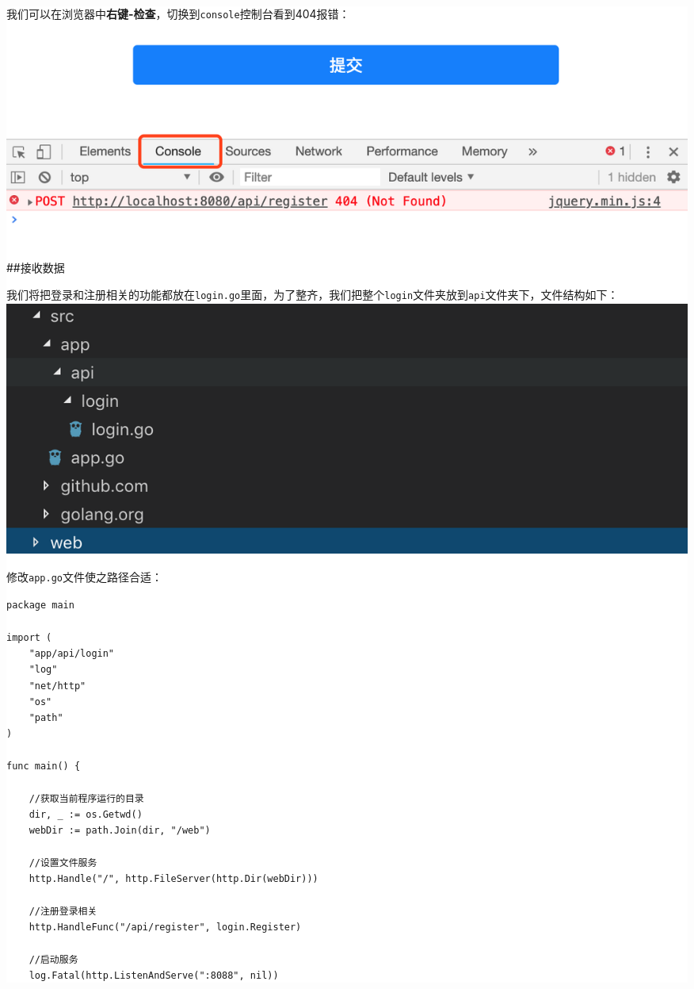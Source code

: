 我们可以在浏览器中**右键-检查**，切换到`console`控制台看到404报错：
![](imgs/4324074-ea3811d8c3ebb8f6.png?imageMogr2/auto-orient/strip%7CimageView2/2/w/1240)


##接收数据

我们将把登录和注册相关的功能都放在`login.go`里面，为了整齐，我们把整个`login`文件夹放到`api`文件夹下，文件结构如下：
![](imgs/4324074-da8722dd79ac2621.png?imageMogr2/auto-orient/strip%7CimageView2/2/w/1240)

修改`app.go`文件使之路径合适：
```
package main

import (
	"app/api/login"
	"log"
	"net/http"
	"os"
	"path"
)

func main() {

	//获取当前程序运行的目录
	dir, _ := os.Getwd()
	webDir := path.Join(dir, "/web")

	//设置文件服务
	http.Handle("/", http.FileServer(http.Dir(webDir)))

	//注册登录相关
	http.HandleFunc("/api/register", login.Register)

	//启动服务
	log.Fatal(http.ListenAndServe(":8088", nil))
```